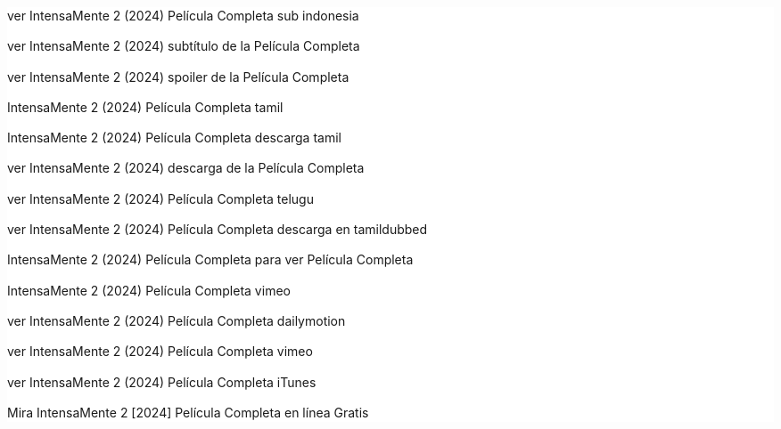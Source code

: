 ver IntensaMente 2 (2024) Película Completa sub indonesia

ver IntensaMente 2 (2024) subtítulo de la Película Completa

ver IntensaMente 2 (2024) spoiler de la Película Completa

IntensaMente 2 (2024) Película Completa tamil

IntensaMente 2 (2024) Película Completa descarga tamil

ver IntensaMente 2 (2024) descarga de la Película Completa

ver IntensaMente 2 (2024) Película Completa telugu

ver IntensaMente 2 (2024) Película Completa descarga en tamildubbed

IntensaMente 2 (2024) Película Completa para ver Película Completa

IntensaMente 2 (2024) Película Completa vimeo

ver IntensaMente 2 (2024) Película Completa dailymotion

ver IntensaMente 2 (2024) Película Completa vimeo

ver IntensaMente 2 (2024) Película Completa iTunes

Mira IntensaMente 2 [2024] Película Completa en línea Gratis
